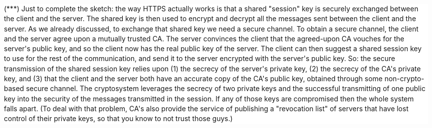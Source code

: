 (\*\*\*) Just to complete the sketch: the way HTTPS actually works is that a shared "session" key is securely exchanged between the client and the server. The shared key is then used to encrypt and decrypt all the messages sent between the client and the server. As we already discussed, to exchange that shared key we need a secure channel. To obtain a secure channel, the client and the server agree upon a mutually trusted CA. The server convinces the client that the agreed-upon CA vouches for the server's public key, and so the client now has the real public key of the server. The client can then suggest a shared session key to use for the rest of the communication, and send it to the server encrypted with the server's public key. So: the secure transmission of the shared session key relies upon (1) the secrecy of the server's private key, (2) the secrecy of the CA's private key, and (3) that the client and the server both have an accurate copy of the CA's public key, obtained through some non-crypto-based secure channel. The cryptosystem leverages the secrecy of two private keys and the successful transmitting of one public key into the security of the messages transmitted in the session. If any of those keys are compromised then the whole system falls apart. (To deal with that problem, CA's also provide the service of publishing a "revocation list" of servers that have lost control of their private keys, so that you know to not trust those guys.)

</div>

</div>

</div>

